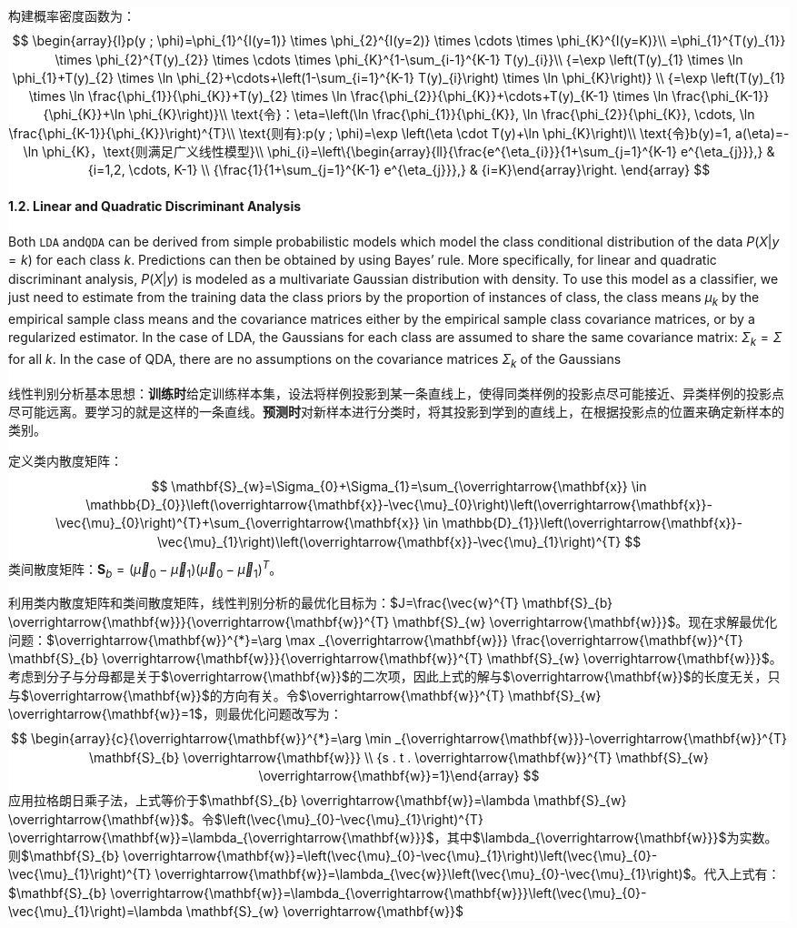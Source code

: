构建概率密度函数为：
$$
\begin{array}{l}p(y ; \phi)=\phi_{1}^{I(y=1)} \times \phi_{2}^{I(y=2)} \times \cdots \times \phi_{K}^{I(y=K)}\\
=\phi_{1}^{T(y)_{1}} \times \phi_{2}^{T(y)_{2}} \times \cdots \times \phi_{K}^{1-\sum_{i-1}^{K-1} T(y)_{i}}\\
{=\exp \left(T(y)_{1} \times \ln \phi_{1}+T(y)_{2} \times \ln \phi_{2}+\cdots+\left(1-\sum_{i=1}^{K-1} T(y)_{i}\right) \times \ln \phi_{K}\right)} \\ {=\exp \left(T(y)_{1} \times \ln \frac{\phi_{1}}{\phi_{K}}+T(y)_{2} \times \ln \frac{\phi_{2}}{\phi_{K}}+\cdots+T(y)_{K-1} \times \ln \frac{\phi_{K-1}}{\phi_{K}}+\ln \phi_{K}\right)}\\
\text{令}：\eta=\left(\ln \frac{\phi_{1}}{\phi_{K}}, \ln \frac{\phi_{2}}{\phi_{K}}, \cdots, \ln \frac{\phi_{K-1}}{\phi_{K}}\right)^{T}\\
\text{则有}:p(y ; \phi)=\exp \left(\eta \cdot T(y)+\ln \phi_{K}\right)\\
\text{令}b(y)=1, a(\eta)=-\ln \phi_{K}，\text{则满足广义线性模型}\\
\phi_{i}=\left\{\begin{array}{ll}{\frac{e^{\eta_{i}}}{1+\sum_{j=1}^{K-1} e^{\eta_{j}}},} & {i=1,2, \cdots, K-1} \\ {\frac{1}{1+\sum_{j=1}^{K-1} e^{\eta_{j}}},} & {i=K}\end{array}\right.
\end{array}
$$

#### 1.2. Linear and Quadratic Discriminant Analysis

Both `LDA` and`QDA` can be derived from simple probabilistic models which model the class conditional distribution of the data $P(X|y=k)$ for each class $k$. Predictions can then be obtained by using Bayes’ rule.  More specifically, for linear and quadratic discriminant analysis, $P(X|y)$ is modeled as a multivariate Gaussian distribution with density.  To use this model as a classifier, we just need to estimate from the training data the class priors by the proportion of instances of class, the class means $\mu_k$ by the empirical sample class means and the covariance matrices either by the empirical sample class covariance matrices, or by a regularized estimator.  In the case of LDA, the Gaussians for each class are assumed to share the same covariance matrix: $\Sigma_k=\Sigma$ for all $k$.  In the case of QDA, there are no assumptions on the covariance matrices $\Sigma_k$ of the Gaussians 

线性判别分析基本思想：**训练时**给定训练样本集，设法将样例投影到某一条直线上，使得同类样例的投影点尽可能接近、异类样例的投影点尽可能远离。要学习的就是这样的一条直线。**预测时**对新样本进行分类时，将其投影到学到的直线上，在根据投影点的位置来确定新样本的类别。

定义类内散度矩阵：
$$
\mathbf{S}_{w}=\Sigma_{0}+\Sigma_{1}=\sum_{\overrightarrow{\mathbf{x}} \in \mathbb{D}_{0}}\left(\overrightarrow{\mathbf{x}}-\vec{\mu}_{0}\right)\left(\overrightarrow{\mathbf{x}}-\vec{\mu}_{0}\right)^{T}+\sum_{\overrightarrow{\mathbf{x}} \in \mathbb{D}_{1}}\left(\overrightarrow{\mathbf{x}}-\vec{\mu}_{1}\right)\left(\overrightarrow{\mathbf{x}}-\vec{\mu}_{1}\right)^{T}
$$
类间散度矩阵：$\mathbf{S}_{b}=\left(\vec{\mu}_{0}-\vec{\mu}_{1}\right)\left(\vec{\mu}_{0}-\vec{\mu}_{1}\right)^{T}$。

利用类内散度矩阵和类间散度矩阵，线性判别分析的最优化目标为：$J=\frac{\vec{w}^{T} \mathbf{S}_{b} \overrightarrow{\mathbf{w}}}{\overrightarrow{\mathbf{w}}^{T} \mathbf{S}_{w} \overrightarrow{\mathbf{w}}}$。现在求解最优化问题：$\overrightarrow{\mathbf{w}}^{*}=\arg \max _{\overrightarrow{\mathbf{w}}} \frac{\overrightarrow{\mathbf{w}}^{T} \mathbf{S}_{b} \overrightarrow{\mathbf{w}}}{\overrightarrow{\mathbf{w}}^{T} \mathbf{S}_{w} \overrightarrow{\mathbf{w}}}$。考虑到分子与分母都是关于$\overrightarrow{\mathbf{w}}$的二次项，因此上式的解与$\overrightarrow{\mathbf{w}}$的长度无关，只与$\overrightarrow{\mathbf{w}}$的方向有关。令$\overrightarrow{\mathbf{w}}^{T} \mathbf{S}_{w} \overrightarrow{\mathbf{w}}=1$，则最优化问题改写为：
$$
\begin{array}{c}{\overrightarrow{\mathbf{w}}^{*}=\arg \min _{\overrightarrow{\mathbf{w}}}-\overrightarrow{\mathbf{w}}^{T} \mathbf{S}_{b} \overrightarrow{\mathbf{w}}} \\ {s . t . \overrightarrow{\mathbf{w}}^{T} \mathbf{S}_{w} \overrightarrow{\mathbf{w}}=1}\end{array}
$$
应用拉格朗日乘子法，上式等价于$\mathbf{S}_{b} \overrightarrow{\mathbf{w}}=\lambda \mathbf{S}_{w} \overrightarrow{\mathbf{w}}$。令$\left(\vec{\mu}_{0}-\vec{\mu}_{1}\right)^{T} \overrightarrow{\mathbf{w}}=\lambda_{\overrightarrow{\mathbf{w}}}$，其中$\lambda_{\overrightarrow{\mathbf{w}}}$为实数。则$\mathbf{S}_{b} \overrightarrow{\mathbf{w}}=\left(\vec{\mu}_{0}-\vec{\mu}_{1}\right)\left(\vec{\mu}_{0}-\vec{\mu}_{1}\right)^{T} \overrightarrow{\mathbf{w}}=\lambda_{\vec{w}}\left(\vec{\mu}_{0}-\vec{\mu}_{1}\right)$。代入上式有：$\mathbf{S}_{b} \overrightarrow{\mathbf{w}}=\lambda_{\overrightarrow{\mathbf{w}}}\left(\vec{\mu}_{0}-\vec{\mu}_{1}\right)=\lambda \mathbf{S}_{w} \overrightarrow{\mathbf{w}}$

